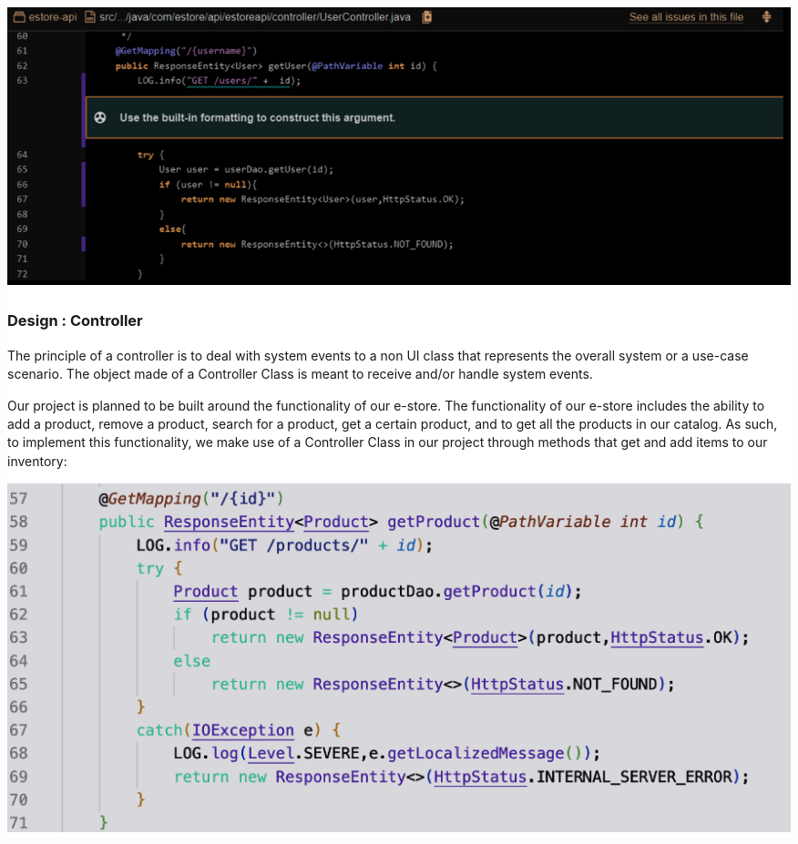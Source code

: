 ![Sonarqube improvement-4](sonar5.png)

### **Design : Controller**

The principle of a controller is to deal with system events to a non UI class that represents the overall system or a use-case scenario. The object made of a Controller Class is meant to receive and/or handle system events.

Our project is planned to be built around the functionality of our e-store. The functionality of our e-store includes the ability to add a product, remove a product, search for a product, get a certain product, and to get all the products in our catalog. As such, to implement this functionality, we make use of a Controller Class in our project through methods that get and add items to our inventory:

![Controller design-1](design1.png)